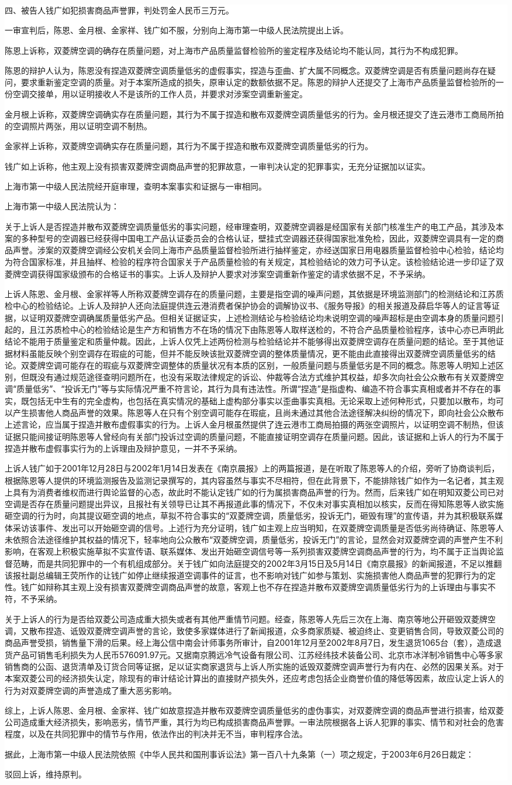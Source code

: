 四、被告人钱广如犯损害商品声誉罪，判处罚金人民币三万元。

一审宣判后，陈恩、金月根、金家祥、钱广如不服，分别向上海市第一中级人民法院提出上诉。

陈恩上诉称，双菱牌空调的确存在质量问题，对上海市产品质量监督检验所的鉴定程序及结论均不能认同，其行为不构成犯罪。

陈恩的辩护人认为，陈恩没有捏造双菱牌空调质量低劣的虚假事实，捏造与歪曲、扩大属不同概念。双菱牌空调是否有质量问题尚存在疑问，要求重新鉴定空调的质量。对于本案所造成的损失，原审认定的数额依据不足。陈恩的辩护人还提交了上海市产品质量监督检验所的一份空调交接单，用以证明接收人不是该所的工作人员，并要求对涉案空调重新鉴定。

金月根上诉称，双菱牌空调确实存在质量问题，其行为不属于捏造和散布双菱牌空调质量低劣的行为。金月根还提交了连云港市工商局所拍的空调照片两张，用以证明空调不制热。

金家祥上诉称，双菱牌空调确实存在质量问题，其行为不属于捏造和散布双菱牌空调质量低劣的行为。

钱广如上诉称，他主观上没有损害双菱牌空调商品声誉的犯罪故意，一审判决认定的犯罪事实，无充分证据加以证实。

上海市第一中级人民法院经开庭审理，查明本案事实和证据与一审相同。

上海市第一中级人民法院认为：

关于上诉人是否捏造并散布双菱牌空调质量低劣的事实问题，经审理查明，双菱牌空调器是经国家有关部门核准生产的电工产品，其涉及本案的多种型号的空调器已经获得中国电工产品认证委员会的合格认证，壁挂式空调器还获得国家批准免检，因此，双菱牌空调具有一定的商品声誉。涉案的双菱牌空调经公安机关会同上海市产品质量监督检验所进行抽样鉴定，亦经送国家日用电器质量监督检验中心检验，结论均为符合国家标准，并且抽样、检验的程序符合国家关于产品质量检验的有关规定，其检验结论的效力可予认定。该检验结论进一步印证了双菱牌空调获得国家级颁布的合格证书的事实。上诉人及辩护人要求对涉案空调重新作鉴定的请求依据不足，不予采纳。

上诉人陈恩、金月根、金家祥等人所称双菱牌空调存在的质量问题，主要是指空调的噪声问题，其依据是环境监测部门的检测结论和江苏质检中心的检验结论。上诉人及辩护人还向法庭提供连云港消费者保护协会的调解协议书、《服务导报》的相关报道及薛启华等人的证言等证据，以证明双菱牌空调确属质量低劣产品。但相关证据证实，上述检测结论与检验结论均未说明空调的噪声超标是由空调本身的质量问题引起的，且江苏质检中心的检验结论是生产方和销售方不在场的情况下由陈恩等人取样送检的，不符合产品质量检验程序，该中心亦已声明此结论不能用于质量鉴定和质量仲裁。因此，上诉人仅凭上述两份检测与检验结论并不能够得出双菱牌空调存在质量问题的结论。至于其他证据材料虽能反映个别空调存在瑕疵的可能，但并不能反映该批双菱牌空调的整体质量情况，更不能由此直接得出双菱牌空调质量低劣的结论。双菱牌空调可能存在的瑕疵与双菱牌空调整体的质量状况有本质的区别，一般质量问题与质量低劣是不同的概念。陈恩等人明知上述区别，但既没有通过规范途径查明问题所在，也没有采取法律规定的诉讼、仲裁等合法方式维护其权益，却多次向社会公众散布有关双菱牌空调“质量低劣”、“投诉无门”等与实际情况严重不符言论，其行为具有违法性。所谓“捏造”是指虚构、编造不符合事实真相或者并不存在的事实，既包括无中生有的完全虚构，也包括在真实情况的基础上虚构部分事实以歪曲事实真相。无论采取上述何种形式，只要加以散布，均可以产生损害他人商品声誉的效果。陈恩等人在只有个别空调可能存在瑕疵，且尚未通过其他合法途径解决纠纷的情况下，即向社会公众散布上述言论，应当属于捏造并散布虚假事实的行为。上诉人金月根虽然提供了连云港市工商局拍摄的两张空调照片，以证明空调不制热，但该证据只能间接证明陈恩等人曾经向有关部门投诉过空调的质量问题，不能直接证明空调存在质量问题。因此，该证据和上诉人的行为不属于捏造并散布虚假事实行为的上诉理由及辩护意见，一并不予采纳。

上诉人钱广如于2001年12月28日与2002年1月14日发表在《南京晨报》上的两篇报道，是在听取了陈恩等人的介绍，旁听了协商谈判后，根据陈恩等人提供的环境监测报告及监测记录撰写的，其内容虽然与事实不尽相符，但在此背景下，不能排除钱广如作为一名记者，其主观上具有为消费者维权而进行舆论监督的心态，故此时不能认定钱广如的行为属损害商品声誉的行为。然而，后来钱广如在明知双菱公司已对空调是否存在质量问题提出异议，且报社有关领导已让其不再报道此事的情况下，不仅未对事实真相加以核实，反而在得知陈恩等人欲实施砸空调的行为时，向其提议砸空调的地点，草拟不符合事实的“双菱牌空调，质量低劣，投诉无门，砸毁有理”的宣传语，并为其积极联系媒体采访该事件、发出可以开始砸空调的信号。上述行为充分证明，钱广如主观上应当明知，在双菱牌空调质量是否低劣尚待确证、陈恩等人未依照合法途径维护其权益的情况下，轻率地向公众散布“双菱牌空调，质量低劣，投诉无门”的言论，显然会对双菱牌空调的声誉产生不利影响，在客观上积极实施草拟不实宣传语、联系媒体、发出开始砸空调信号等一系列损害双菱牌空调商品声誉的行为，均不属于正当舆论监督范畴，而是共同犯罪中的一个有机组成部分。关于钱广如向法庭提交的2002年3月15日及5月14日《南京晨报》的新闻报道，不足以推翻该报社副总编辑王荧所作的让钱广如停止继续报道空调事件的证言，也不影响对钱广如参与策划、实施损害他人商品声誉的犯罪行为的定性。钱广如辩称其主观上没有损害双菱牌空调商品声誉的故意，客观上也不存在捏造并散布双菱牌空调质量低劣行为的上诉理由与事实不符，不予采纳。

关于上诉人的行为是否给双菱公司造成重大损失或者有其他严重情节问题。经查，陈恩等人先后三次在上海、南京等地公开砸毁双菱牌空调，又散布捏造、诋毁双菱牌空调声誉的言论，致使多家媒体进行了新闻报道，众多商家质疑、被迫终止、变更销售合同，导致双菱公司的商品声誉受损，销售量下滑的后果。经上海公信中南会计师事务所审计，自2001年12月至2002年8月7日，发生退货1065台（套），造成退货产品可销售毛利损失为人民币576091.97元。又据南京腾远冷气设备有限公司、江苏经纬技术装备公司、北京市冰洋制冷销售中心等多家销售商的公函、退货清单及订货合同等证据，足以证实商家退货与上诉人所实施的诋毁双菱牌空调声誉行为有内在、必然的因果关系。对于本案双菱公司的经济损失认定，除现有的审计结论计算出的直接财产损失外，还应考虑包括企业商誉价值的降低等因素，故应认定上诉人的行为对双菱牌空调的声誉造成了重大恶劣影响。

综上，上诉人陈恩、金月根、金家祥、钱广如故意捏造并散布双菱牌空调质量低劣的虚伪事实，对双菱牌空调的商品声誉进行损害，给双菱公司造成重大经济损失，影响恶劣，情节严重，其行为均已构成损害商品声誉罪。一审法院根据各上诉人犯罪的事实、情节和对社会的危害程度，以及在共同犯罪中的情节与作用，依法作出的判决并无不当，审判程序合法。

据此，上海市第一中级人民法院依照《中华人民共和国刑事诉讼法》第一百八十九条第（一）项之规定，于2003年6月26日裁定：

驳回上诉，维持原判。

